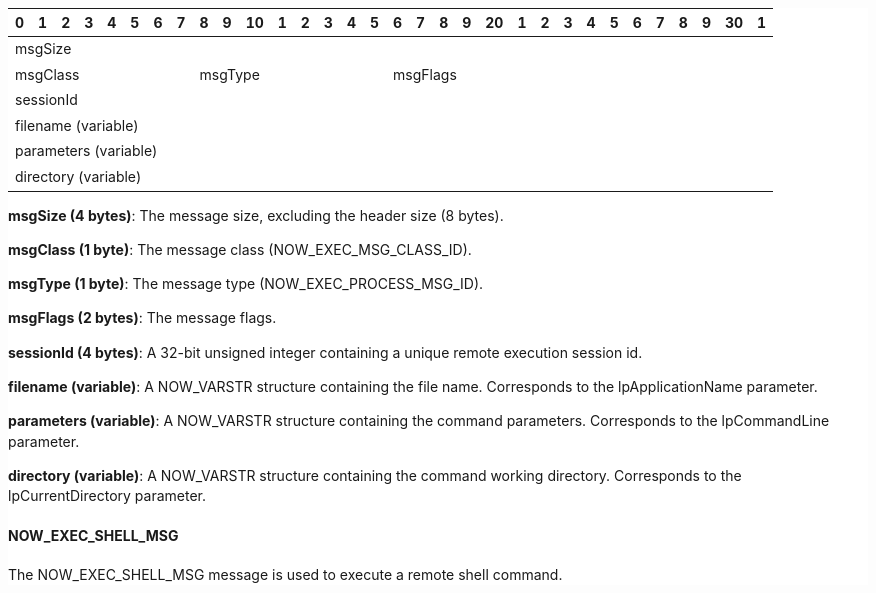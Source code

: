 <table class="byte-layout">
    <thead>
        <tr>
            <th>0</th><th>1</th><th>2</th><th>3</th><th>4</th><th>5</th><th>6</th><th>7</th>
            <th>8</th><th>9</th><th>10</th><th>1</th><th>2</th><th>3</th><th>4</th><th>5</th>
            <th>6</th><th>7</th><th>8</th><th>9</th><th>20</th><th>1</th><th>2</th><th>3</th>
            <th>4</th><th>5</th><th>6</th><th>7</th><th>8</th><th>9</th><th>30</th><th>1</th>
        </tr>
    </thead>
    <tbody>
        <tr>
            <td colspan="32">msgSize</td>
        </tr>
        <tr>
            <td colspan="8">msgClass</td>
            <td colspan="8">msgType</td>
            <td colspan="16">msgFlags</td>
        </tr>
        <tr>
            <td colspan="32">sessionId</td>
        </tr>
        <tr>
            <td colspan="32">filename (variable)</td>
        </tr>
        <tr>
            <td colspan="32">parameters (variable)</td>
        </tr>
        <tr>
            <td colspan="32">directory (variable)</td>
        </tr>
    </tbody>
</table>

**msgSize (4 bytes)**: The message size, excluding the header size (8 bytes).

**msgClass (1 byte)**: The message class (NOW_EXEC_MSG_CLASS_ID).

**msgType (1 byte)**: The message type (NOW_EXEC_PROCESS_MSG_ID).

**msgFlags (2 bytes)**: The message flags.

**sessionId (4 bytes)**: A 32-bit unsigned integer containing a unique remote execution session id.

**filename (variable)**: A NOW_VARSTR structure containing the file name. Corresponds to the lpApplicationName parameter.

**parameters (variable)**: A NOW_VARSTR structure containing the command parameters. Corresponds to the lpCommandLine parameter.

**directory (variable)**: A NOW_VARSTR structure containing the command working directory. Corresponds to the lpCurrentDirectory parameter.

#### NOW_EXEC_SHELL_MSG

The NOW_EXEC_SHELL_MSG message is used to execute a remote shell command.
